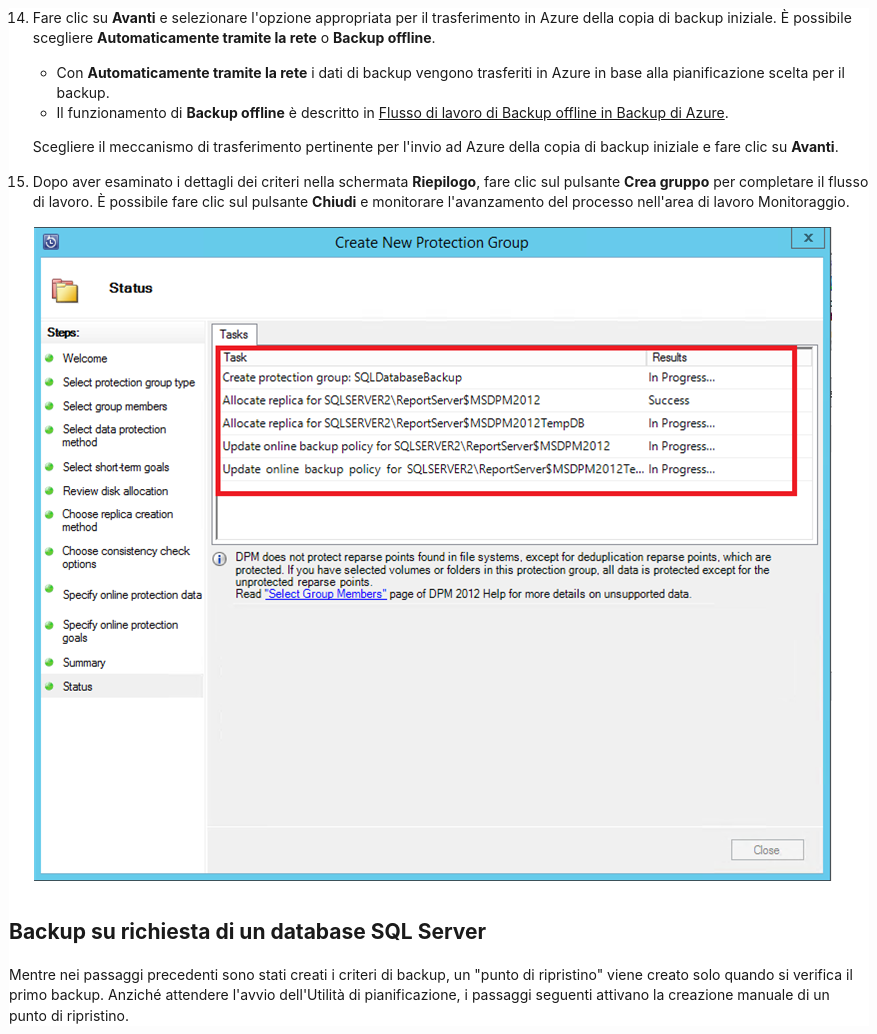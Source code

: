 14. Fare clic su **Avanti** e selezionare l'opzione appropriata per il trasferimento in Azure della copia di backup iniziale. È possibile scegliere **Automaticamente tramite la rete** o **Backup offline**.

    - Con **Automaticamente tramite la rete** i dati di backup vengono trasferiti in Azure in base alla pianificazione scelta per il backup.
    - Il funzionamento di **Backup offline** è descritto in [Flusso di lavoro di Backup offline in Backup di Azure](backup-azure-backup-import-export.md).

    Scegliere il meccanismo di trasferimento pertinente per l'invio ad Azure della copia di backup iniziale e fare clic su **Avanti**.

15. Dopo aver esaminato i dettagli dei criteri nella schermata **Riepilogo**, fare clic sul pulsante **Crea gruppo** per completare il flusso di lavoro. È possibile fare clic sul pulsante **Chiudi** e monitorare l'avanzamento del processo nell'area di lavoro Monitoraggio.

    ![Creazione di un gruppo di protezione in corso](./media/backup-azure-backup-sql/pg-summary.png)

## Backup su richiesta di un database SQL Server
Mentre nei passaggi precedenti sono stati creati i criteri di backup, un "punto di ripristino" viene creato solo quando si verifica il primo backup. Anziché attendere l'avvio dell'Utilità di pianificazione, i passaggi seguenti attivano la creazione manuale di un punto di ripristino.
